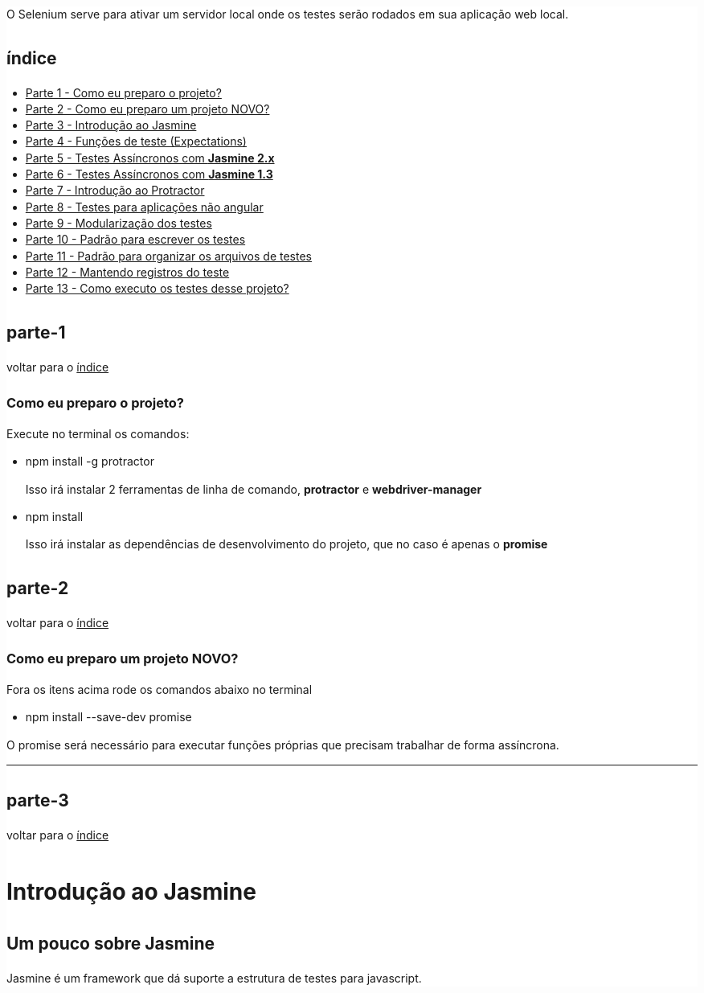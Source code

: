 O Selenium serve para ativar um servidor local onde os testes serão rodados em sua aplicação web local.

## índice
* [Parte 1 - Como eu preparo o projeto?](#parte-1)
* [Parte 2 - Como eu preparo um projeto NOVO?](#parte-2)
* [Parte 3 - Introdução ao Jasmine](#parte-3)
* [Parte 4 - Funções de teste (Expectations)](#parte-4)
* [Parte 5 - Testes Assíncronos com **Jasmine 2.x**](#parte-5)
* [Parte 6 - Testes Assíncronos com **Jasmine 1.3**](#parte-6)
* [Parte 7 - Introdução ao Protractor](#parte-7)
* [Parte 8 - Testes para aplicações não angular](#parte-8)
* [Parte 9 - Modularização dos testes](#parte-9)
* [Parte 10 - Padrão para escrever os testes](#parte-10)
* [Parte 11 - Padrão para organizar os arquivos de testes](#parte-11)
* [Parte 12 - Mantendo registros do teste](#parte-12)
* [Parte 13 - Como executo os testes desse projeto?](#parte-13)

## parte-1
voltar para o [índice](#índice)
### Como eu preparo o projeto? ###
Execute no terminal os comandos:

* npm install -g protractor

  Isso irá instalar 2 ferramentas de linha de comando, **protractor** e **webdriver-manager**

* npm install

  Isso irá instalar as dependências de desenvolvimento do projeto, que no caso é apenas o **promise**

## parte-2
voltar para o [índice](#índice)
### Como eu preparo um projeto NOVO? ###

Fora os itens acima rode os comandos abaixo no terminal

* npm install --save-dev promise

O promise será necessário para executar funções próprias que precisam trabalhar de forma assíncrona.
  

____
## parte-3
voltar para o [índice](#índice)
# Introdução ao Jasmine #

## Um pouco sobre **Jasmine** ##
Jasmine é um framework que dá suporte a estrutura de testes para javascript.
